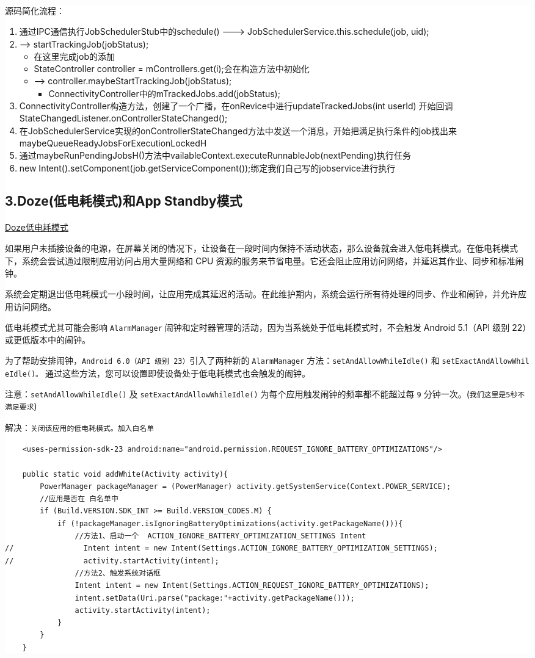 源码简化流程：
1. 通过IPC通信执行JobSchedulerStub中的schedule() ---> JobSchedulerService.this.schedule(job, uid);
2. --> startTrackingJob(jobStatus);
   - 在这里完成job的添加
   - StateController controller = mControllers.get(i);会在构造方法中初始化
   - --> controller.maybeStartTrackingJob(jobStatus);
     - ConnectivityController中的mTrackedJobs.add(jobStatus);
3. ConnectivityController构造方法，创建了一个广播，在onRevice中进行updateTrackedJobs(int userId)
开始回调StateChangedListener.onControllerStateChanged();
4. 在JobSchedulerService实现的onControllerStateChanged方法中发送一个消息，开始把满足执行条件的job找出来maybeQueueReadyJobsForExecutionLockedH
5. 通过maybeRunPendingJobsH()方法中vailableContext.executeRunnableJob(nextPending)执行任务
6. new Intent().setComponent(job.getServiceComponent());绑定我们自己写的jobservice进行执行


## 3.Doze(低电耗模式)和App Standby模式

[Doze低电耗模式](https://developer.android.google.cn/training/monitoring-device-state/doze-standby.html?hl-zl-zh-cn#understand_doze)

如果用户未插接设备的电源，在屏幕关闭的情况下，让设备在一段时间内保持不活动状态，那么设备就会进入低电耗模式。在低电耗模式下，系统会尝试通过限制应用访问占用大量网络和 CPU 资源的服务来节省电量。它还会阻止应用访问网络，并延迟其作业、同步和标准闹钟。

系统会定期退出低电耗模式一小段时间，让应用完成其延迟的活动。在此维护期内，系统会运行所有待处理的同步、作业和闹钟，并允许应用访问网络。

低电耗模式尤其可能会影响 `AlarmManager` 闹钟和定时器管理的活动，因为当系统处于低电耗模式时，不会触发 Android 5.1（API 级别 22）或更低版本中的闹钟。

为了帮助安排闹钟，`Android 6.0（API 级别 23）`引入了两种新的 `AlarmManager` 方法：`setAndAllowWhileIdle()` 和 `setExactAndAllowWhileIdle()。` 通过这些方法，您可以设置即使设备处于低电耗模式也会触发的闹钟。

注意：`setAndAllowWhileIdle()` 及 `setExactAndAllowWhileIdle()` 为每个应用触发闹钟的频率都不能超过每 `9` 分钟一次。(`我们这里是5秒不满足要求`)


解决：`关闭该应用的低电耗模式。加入白名单`

```
    <uses-permission-sdk-23 android:name="android.permission.REQUEST_IGNORE_BATTERY_OPTIMIZATIONS"/>

    public static void addWhite(Activity activity){
        PowerManager packageManager = (PowerManager) activity.getSystemService(Context.POWER_SERVICE);
        //应用是否在 白名单中
        if (Build.VERSION.SDK_INT >= Build.VERSION_CODES.M) {
            if (!packageManager.isIgnoringBatteryOptimizations(activity.getPackageName())){
                //方法1、启动一个  ACTION_IGNORE_BATTERY_OPTIMIZATION_SETTINGS Intent
//                Intent intent = new Intent(Settings.ACTION_IGNORE_BATTERY_OPTIMIZATION_SETTINGS);
//                activity.startActivity(intent);
                //方法2、触发系统对话框
                Intent intent = new Intent(Settings.ACTION_REQUEST_IGNORE_BATTERY_OPTIMIZATIONS);
                intent.setData(Uri.parse("package:"+activity.getPackageName()));
                activity.startActivity(intent);
            }
        }
    }
```

